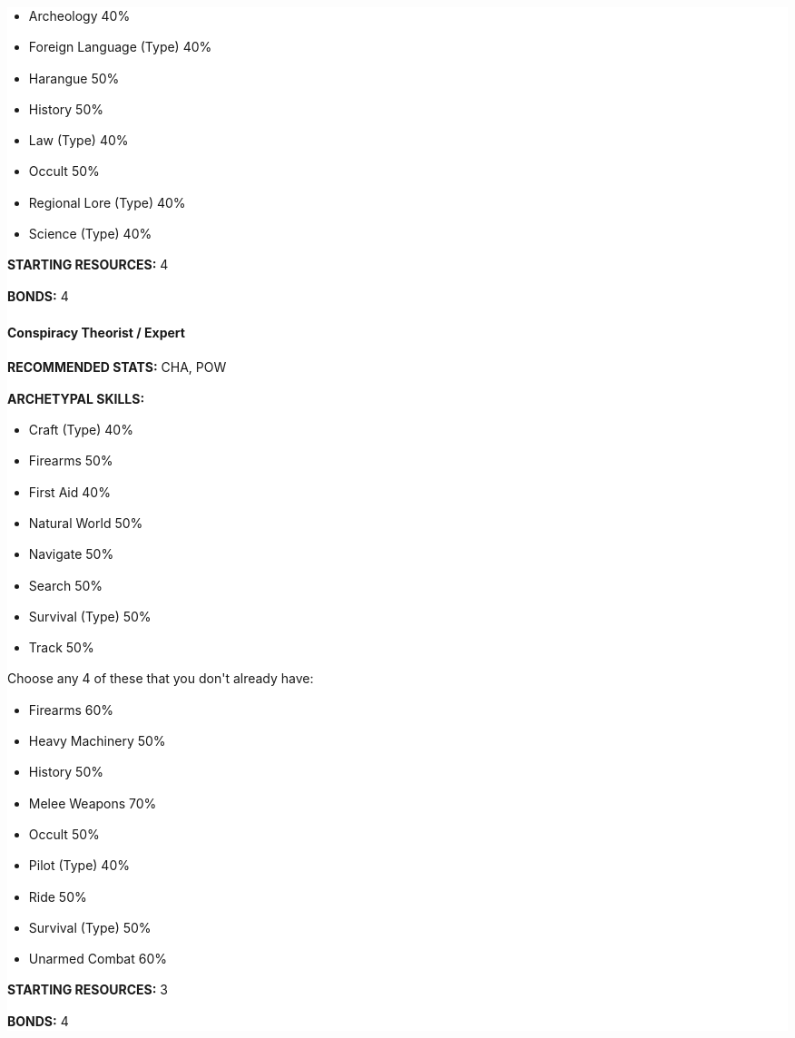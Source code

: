 - Archeology 40%

- Foreign Language (Type) 40%

- Harangue 50%

- History 50%

- Law (Type) 40%

- Occult 50%

- Regional Lore (Type) 40%

- Science (Type) 40%

**STARTING RESOURCES:** 4

**BONDS:** 4

#### Conspiracy Theorist / Expert

**RECOMMENDED STATS:** CHA, POW

**ARCHETYPAL SKILLS:**

- Craft (Type) 40%

- Firearms 50%

- First Aid 40%

- Natural World 50%

- Navigate 50%

- Search 50%

- Survival (Type) 50%

- Track 50%

Choose any 4 of these that you don't already have:

- Firearms 60%

- Heavy Machinery 50%

- History 50%

- Melee Weapons 70%

- Occult 50%

- Pilot (Type) 40%

- Ride 50%

- Survival (Type) 50%

- Unarmed Combat 60%

**STARTING RESOURCES:** 3

**BONDS:** 4
  